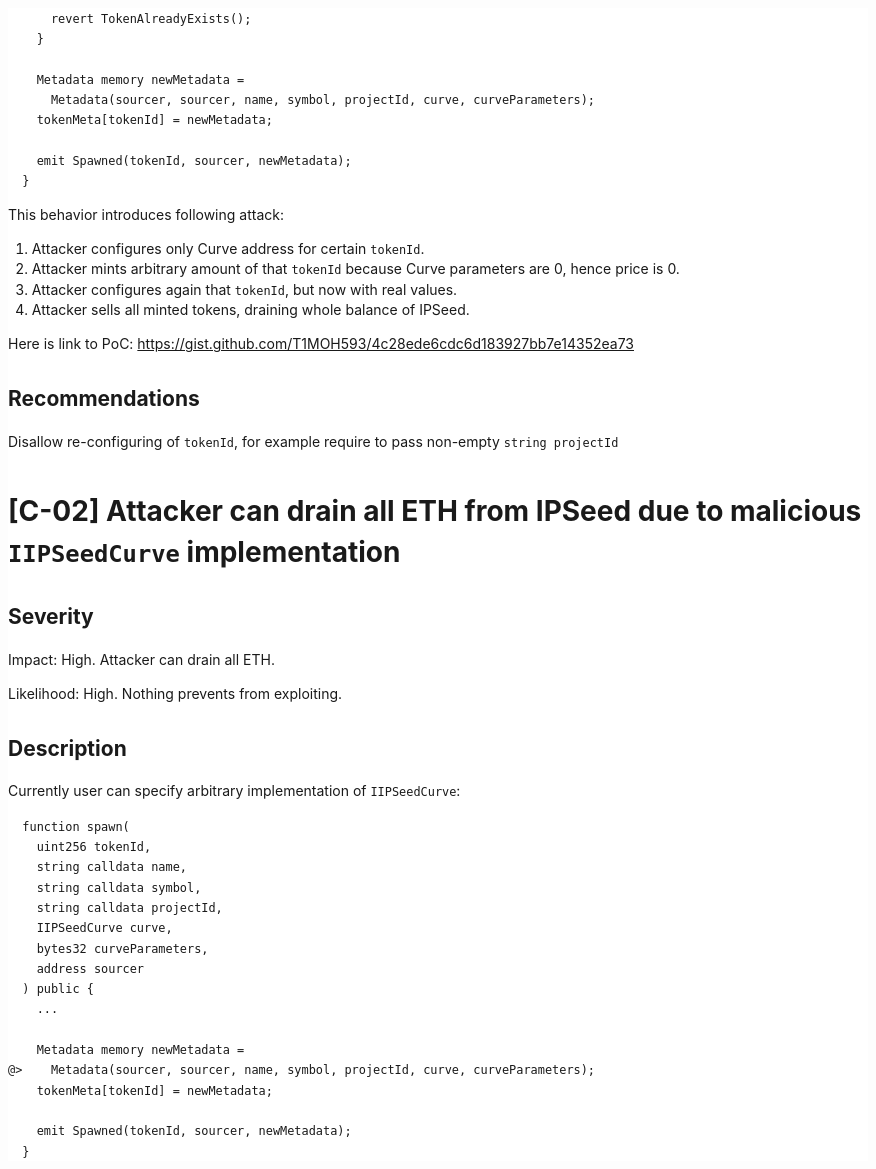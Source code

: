 ```solidity
      revert TokenAlreadyExists();
    }

    Metadata memory newMetadata =
      Metadata(sourcer, sourcer, name, symbol, projectId, curve, curveParameters);
    tokenMeta[tokenId] = newMetadata;

    emit Spawned(tokenId, sourcer, newMetadata);
  }
```

This behavior introduces following attack:

1. Attacker configures only Curve address for certain `tokenId`.
2. Attacker mints arbitrary amount of that `tokenId` because Curve parameters are 0, hence price is 0.
3. Attacker configures again that `tokenId`, but now with real values.
4. Attacker sells all minted tokens, draining whole balance of IPSeed.

Here is link to PoC: https://gist.github.com/T1MOH593/4c28ede6cdc6d183927bb7e14352ea73

## Recommendations

Disallow re-configuring of `tokenId`, for example require to pass non-empty `string projectId`



# [C-02] Attacker can drain all ETH from IPSeed due to malicious `IIPSeedCurve` implementation

## Severity

Impact: High. Attacker can drain all ETH.

Likelihood: High. Nothing prevents from exploiting.

## Description

Currently user can specify arbitrary implementation of `IIPSeedCurve`:

```solidity
  function spawn(
    uint256 tokenId,
    string calldata name,
    string calldata symbol,
    string calldata projectId,
    IIPSeedCurve curve,
    bytes32 curveParameters,
    address sourcer
  ) public {
    ...

    Metadata memory newMetadata =
@>    Metadata(sourcer, sourcer, name, symbol, projectId, curve, curveParameters);
    tokenMeta[tokenId] = newMetadata;

    emit Spawned(tokenId, sourcer, newMetadata);
  }
```
